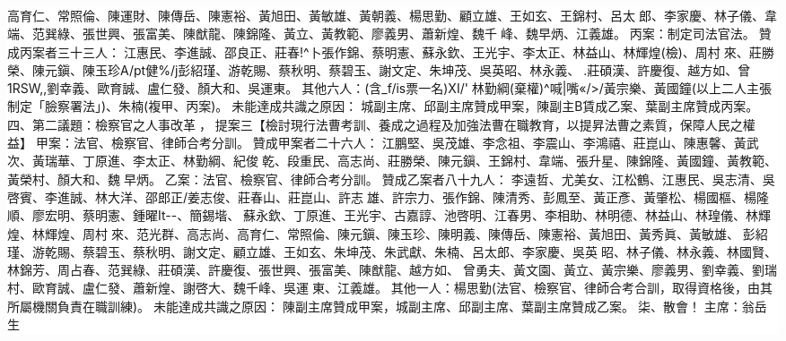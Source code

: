 
高育仁、常照倫、陳運財、陳傳岳、陳憲裕、黃旭田、黃敏雄、黃朝義、楊思勤、顧立雄、王如玄、王錦村、呂太
郎、李家慶、林子儀、韋端、范巽綠、張世興、張富美、陳猷龍、陳錦隆、黃立、黃教範、廖義男、蕭新煌、魏千
峰、魏早炳、江義雄。
丙案：制定司法官法。
贊成丙案者三十三人：
江惠民、李進誠、邵良正、莊春!^卜張作錦、蔡明憲、蘇永欽、王光宇、李太正、林益山、林輝煌(檢)、周村
來、莊勝榮、陳元鎭、陳玉珍A/pt健%/j彭紹瑾、游乾賜、蔡秋明、蔡碧玉、謝文定、朱坤茂、吳英昭、林永義、
.莊碩漢、許慶復、越方如、曾1RSW,,劉幸義、歐育誠、盧仁發、顏大和、吳運東。
其他六人：(含_f/is票一名)XI/'
林勤綱(棄權)^喊|嘴«/>/黃宗樂、黃國鐘(以上二人主張制定「臉察署法」)、朱楠(複甲、丙案)。
未能達成共識之原因：
城副主席、邱副主席贊成甲案，陳副主B賃成乙案、葉副主席贊成丙案。
四、第二議題：檢察官之人事改革 ，
提案三【檢討現行法曹考訓、養成之過程及加強法曹在職教育，以提昇法曹之素質，保障人民之權益】
甲案：法官、檢察官、律師合考分訓。
贊成甲案者二十六人：
江鵬堅、吳茂雄、李念祖、李震山、李鴻禧、莊崑山、陳惠馨、黃武次、黃瑞華、丁原進、李太正、林勤綱、紀俊
乾、段重民、高志尚、莊勝榮、陳元鎭、王錦村、韋端、張升星、陳錦隆、黃國鐘、黃教範、黃榮村、顏大和、魏
早炳。
乙案：法官、檢察官、律師合考分訓。
贊成乙案者八十九人：
李遠哲、尤美女、江松鶴、江惠民、吳志清、吳啓賓、李進誠、林大洋、邵郎正/姜志俊、莊春山、莊崑山、許志
雄、許宗力、張作錦、陳清秀、彭鳳至、黃正彥、黃肇松、楊國樞、楊隆順、廖宏明、蔡明憲、鍾曜It--、簡錫堦、
蘇永欽、丁原進、王光宇、古嘉諄、池啓明、江春男、李相助、林明德、林益山、林瑝儀、林輝煌、林輝煌、周村
來、范光群、高志尚、高育仁、常照倫、陳元鎭、陳玉珍、陳明義、陳傳岳、陳憲裕、黃旭田、黃秀眞、黃敏雄、
彭紹瑾、游乾賜、蔡碧玉、蔡秋明、謝文定、顧立雄、王如玄、朱坤茂、朱武獻、朱楠、呂太郎、李家慶、吳英
昭、林子儀、林永義、林國賢、林錦芳、周占春、范巽綠、莊碩漢、許慶復、張世興、張富美、陳猷龍、越方如、
曾勇夫、黃文園、黃立、黃宗樂、廖義男、劉幸義、劉瑞村、歐育誠、盧仁發、蕭新煌、謝啓大、魏千峰、吳運
東、江義雄。
其他一人：楊思勤(法官、檢察官、律師合考合訓，取得資格後，由其所屬機關負責在職訓練)。
未能達成共識之原因：
陳副主席贊成甲案，城副主席、邱副主席、葉副主席贊成乙案。
柒、散會！
主席：翁岳生

